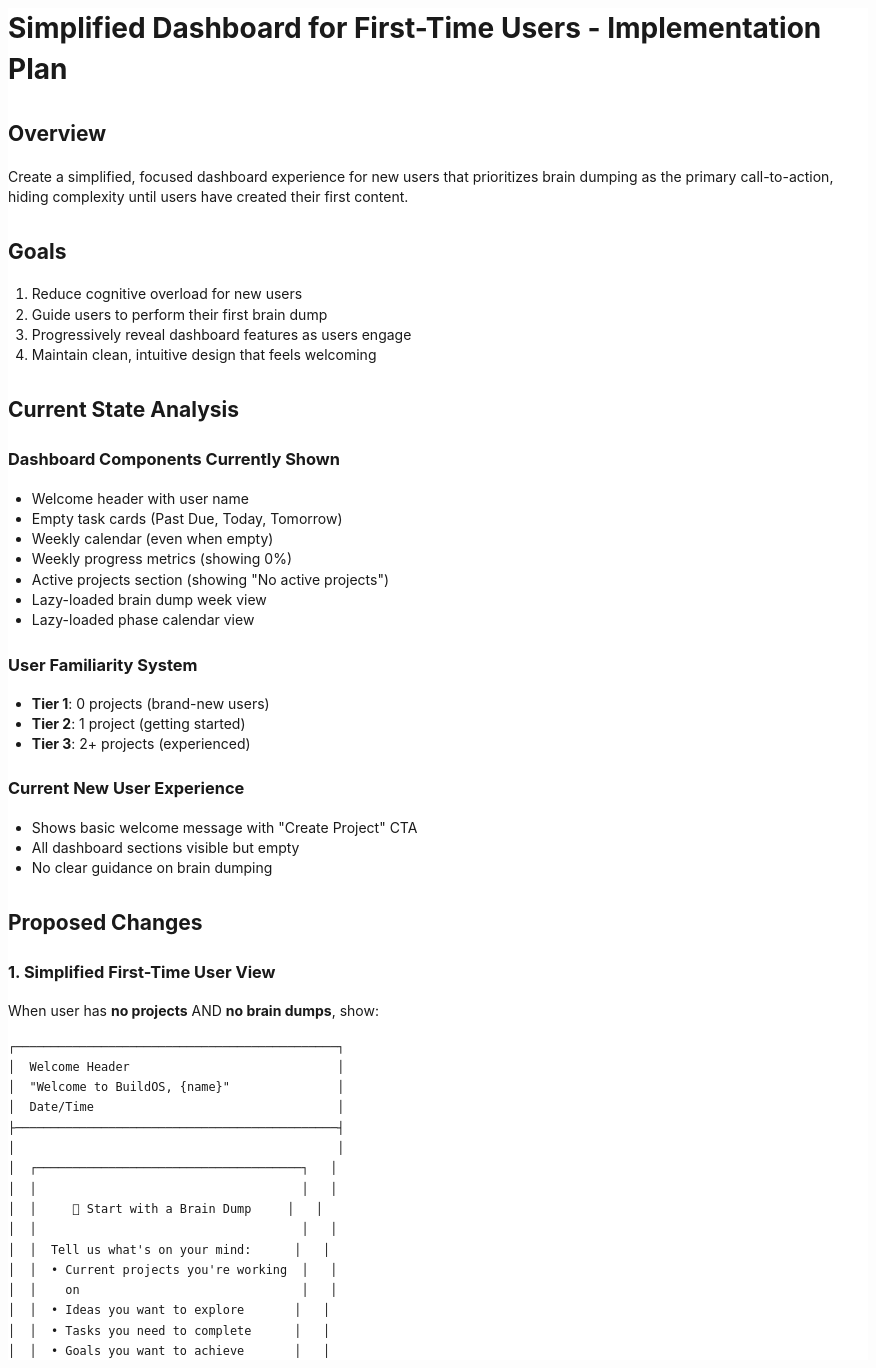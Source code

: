 # Simplified Dashboard for First-Time Users - Implementation Plan

## Overview

Create a simplified, focused dashboard experience for new users that prioritizes brain dumping as the primary call-to-action, hiding complexity until users have created their first content.

## Goals

1. Reduce cognitive overload for new users
2. Guide users to perform their first brain dump
3. Progressively reveal dashboard features as users engage
4. Maintain clean, intuitive design that feels welcoming

## Current State Analysis

### Dashboard Components Currently Shown

- Welcome header with user name
- Empty task cards (Past Due, Today, Tomorrow)
- Weekly calendar (even when empty)
- Weekly progress metrics (showing 0%)
- Active projects section (showing "No active projects")
- Lazy-loaded brain dump week view
- Lazy-loaded phase calendar view

### User Familiarity System

- **Tier 1**: 0 projects (brand-new users)
- **Tier 2**: 1 project (getting started)
- **Tier 3**: 2+ projects (experienced)

### Current New User Experience

- Shows basic welcome message with "Create Project" CTA
- All dashboard sections visible but empty
- No clear guidance on brain dumping

## Proposed Changes

### 1. Simplified First-Time User View

When user has **no projects** AND **no brain dumps**, show:

```
┌─────────────────────────────────────────────┐
│  Welcome Header                             │
│  "Welcome to BuildOS, {name}"               │
│  Date/Time                                  │
├─────────────────────────────────────────────┤
│                                             │
│  ┌─────────────────────────────────────┐   │
│  │                                     │   │
│  │     🧠 Start with a Brain Dump     │   │
│  │                                     │   │
│  │  Tell us what's on your mind:      │   │
│  │  • Current projects you're working  │   │
│  │    on                               │   │
│  │  • Ideas you want to explore       │   │
│  │  • Tasks you need to complete      │   │
│  │  • Goals you want to achieve       │   │
```